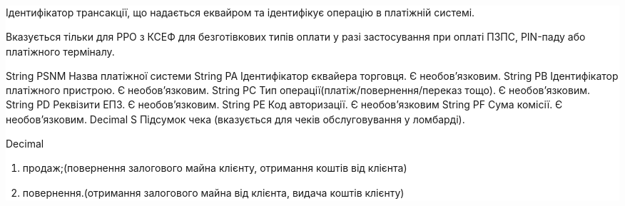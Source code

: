 <td><p>Ідентифікатор трансакції, що надається еквайром та ідентифікує операцію в платіжній системі.</p>
<p>Вказується тільки для РРО з КСЕФ для безготівкових типів оплати у разі застосування при оплаті ПЗПС, PIN-паду або платіжного терміналу.</p></td>
<td>String</td>
</tr>
<tr class="odd">
<td>PSNM</td>
<td>Назва платіжної системи</td>
<td>String</td>
</tr>
<tr class="even">
<td>PA</td>
<td>Ідентифікатор єквайера торговця. Є необов’язковим.</td>
<td>String</td>
</tr>
<tr class="odd">
<td>PB</td>
<td>Ідентифікатор платіжного пристрою. Є необов’язковим.</td>
<td>String</td>
</tr>
<tr class="even">
<td>PC</td>
<td>Тип операції(платіж/повернення/переказ тощо). Є необов’язковим.</td>
<td>String</td>
</tr>
<tr class="odd">
<td>PD</td>
<td>Реквізити ЕПЗ. Є необов’язковим.</td>
<td>String</td>
</tr>
<tr class="even">
<td>PE</td>
<td>Код авторизації. Є необов’язковим</td>
<td>String</td>
</tr>
<tr class="odd">
<td>PF</td>
<td>Сума комісії. Є необов’язковим.</td>
<td>Decimal</td>
</tr>
<tr class="even">
<td>S</td>
<td>Підсумок чека (вказується для чеків обслуговування у ломбарді).</td>
<td><p>Decimal</p>
<ol type="1">
<li><p>продаж;(повернення залогового майна клієнту, отримання коштів від клієнта)</p></li>
<li><p>повернення.(отримання залогового майна від клієнта, видача коштів клієнту)</p></li>
</ol></td>
</tr>
</tbody>
</table>
